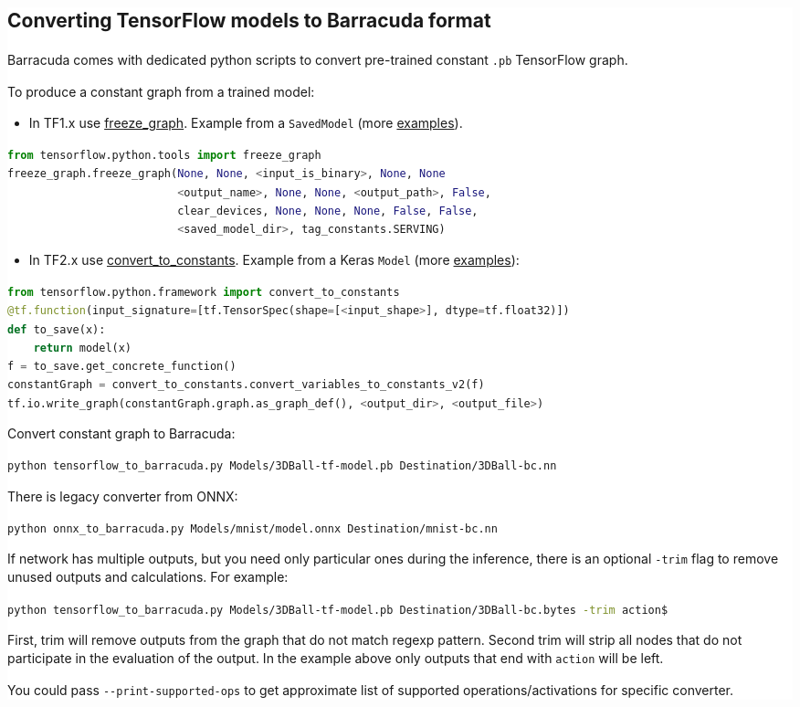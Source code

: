 ## Converting TensorFlow models to Barracuda format
Barracuda comes with dedicated python scripts to convert pre-trained constant `.pb` TensorFlow graph.

To produce a constant graph from a trained model:

- In TF1.x use [freeze_graph](https://github.com/tensorflow/tensorflow/blob/master/tensorflow/python/tools/freeze_graph.py). Example from a `SavedModel` (more [examples](https://github.com/tensorflow/tensorflow/blob/master/tensorflow/python/tools/freeze_graph_test.py)).

```python
from tensorflow.python.tools import freeze_graph
freeze_graph.freeze_graph(None, None, <input_is_binary>, None, None
                          <output_name>, None, None, <output_path>, False,
                          clear_devices, None, None, None, False, False, 
                          <saved_model_dir>, tag_constants.SERVING)
```

- In TF2.x use [convert_to_constants](https://github.com/tensorflow/tensorflow/blob/master/tensorflow/python/framework/convert_to_constants.py). Example from a Keras `Model` (more [examples](https://github.com/tensorflow/tensorflow/blob/master/tensorflow/python/framework/convert_to_constants_test.py)):

```python
from tensorflow.python.framework import convert_to_constants
@tf.function(input_signature=[tf.TensorSpec(shape=[<input_shape>], dtype=tf.float32)])
def to_save(x):
    return model(x)
f = to_save.get_concrete_function()
constantGraph = convert_to_constants.convert_variables_to_constants_v2(f)
tf.io.write_graph(constantGraph.graph.as_graph_def(), <output_dir>, <output_file>) 
```

Convert constant graph to Barracuda:

```bash
python tensorflow_to_barracuda.py Models/3DBall-tf-model.pb Destination/3DBall-bc.nn
```

There is legacy converter from ONNX:
```bash
python onnx_to_barracuda.py Models/mnist/model.onnx Destination/mnist-bc.nn
```

If network has multiple outputs, but you need only particular ones during the inference, there is an optional `-trim` flag to remove unused outputs and calculations.
For example:
```bash
python tensorflow_to_barracuda.py Models/3DBall-tf-model.pb Destination/3DBall-bc.bytes -trim action$
```
First, trim will remove outputs from the graph that do not match regexp pattern. Second trim will strip all nodes that do not participate in the evaluation of the output.
In the example above only outputs that end with `action` will be left.

You could pass `--print-supported-ops` to get approximate list of supported operations/activations for specific converter.

